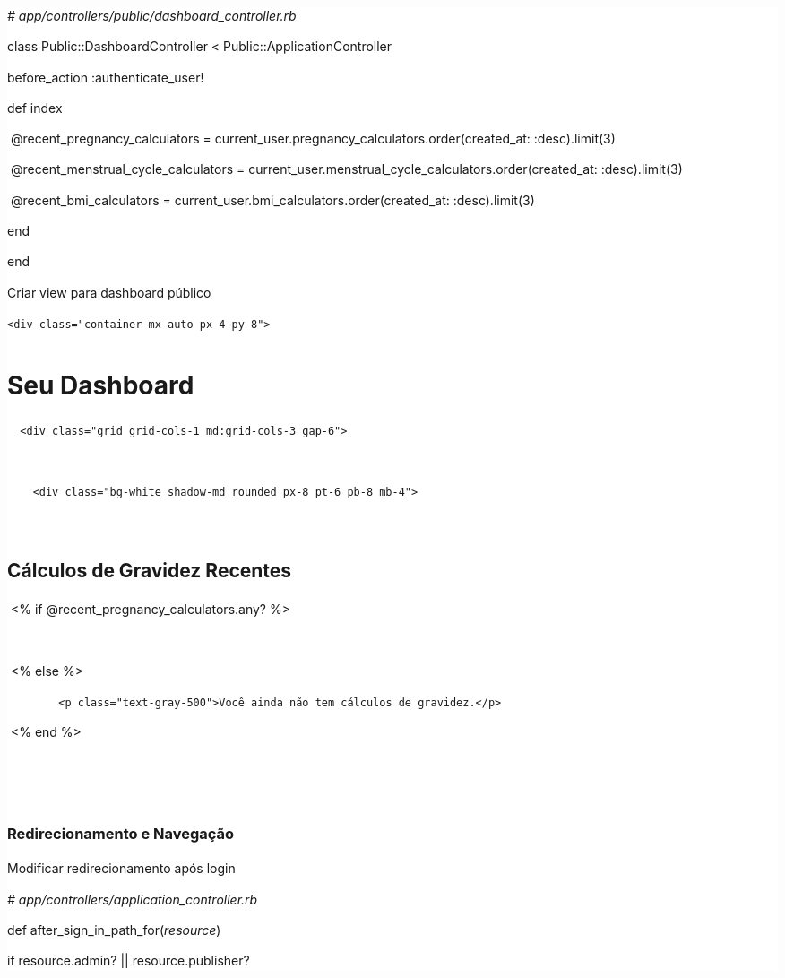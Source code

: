   *# app/controllers/public/dashboard_controller.rb*

  class Public::DashboardController < Public::ApplicationController

   before_action :authenticate_user!

   

   def index

​    @recent_pregnancy_calculators = current_user.pregnancy_calculators.order(created_at: :desc).limit(3)

​    @recent_menstrual_cycle_calculators = current_user.menstrual_cycle_calculators.order(created_at: :desc).limit(3)

​    @recent_bmi_calculators = current_user.bmi_calculators.order(created_at: :desc).limit(3)

   end

  end

Criar view para dashboard público

  

    <div class="container mx-auto px-4 py-8">

   <h1 class="text-2xl font-bold mb-6">Seu Dashboard</h1>

      <div class="grid grid-cols-1 md:grid-cols-3 gap-6">

​    

        <div class="bg-white shadow-md rounded px-8 pt-6 pb-8 mb-4">

​     <h2 class="text-xl font-bold mb-4">Cálculos de Gravidez Recentes</h2>

​     <% if @recent_pregnancy_calculators.any? %>

​      

​     <% else %>

            <p class="text-gray-500">Você ainda não tem cálculos de gravidez.</p>

​     <% end %>

​    </div>

​    

   </div>

  </div>

### Redirecionamento e Navegação

Modificar redirecionamento após login

  *# app/controllers/application_controller.rb*

  def after_sign_in_path_for(*resource*)

   if resource.admin? || resource.publisher?
